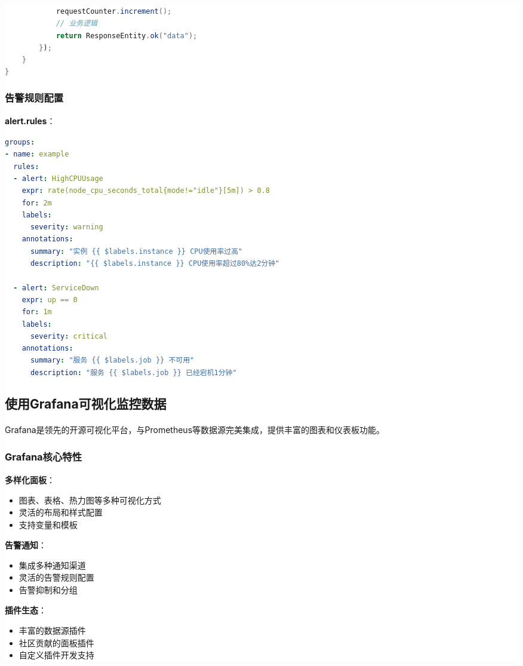 ```java
            requestCounter.increment();
            // 业务逻辑
            return ResponseEntity.ok("data");
        });
    }
}
```

### 告警规则配置

**alert.rules**：
```yaml
groups:
- name: example
  rules:
  - alert: HighCPUUsage
    expr: rate(node_cpu_seconds_total{mode!="idle"}[5m]) > 0.8
    for: 2m
    labels:
      severity: warning
    annotations:
      summary: "实例 {{ $labels.instance }} CPU使用率过高"
      description: "{{ $labels.instance }} CPU使用率超过80%达2分钟"

  - alert: ServiceDown
    expr: up == 0
    for: 1m
    labels:
      severity: critical
    annotations:
      summary: "服务 {{ $labels.job }} 不可用"
      description: "服务 {{ $labels.job }} 已经宕机1分钟"
```

## 使用Grafana可视化监控数据

Grafana是领先的开源可视化平台，与Prometheus等数据源完美集成，提供丰富的图表和仪表板功能。

### Grafana核心特性

**多样化面板**：
- 图表、表格、热力图等多种可视化方式
- 灵活的布局和样式配置
- 支持变量和模板

**告警通知**：
- 集成多种通知渠道
- 灵活的告警规则配置
- 告警抑制和分组

**插件生态**：
- 丰富的数据源插件
- 社区贡献的面板插件
- 自定义插件开发支持
